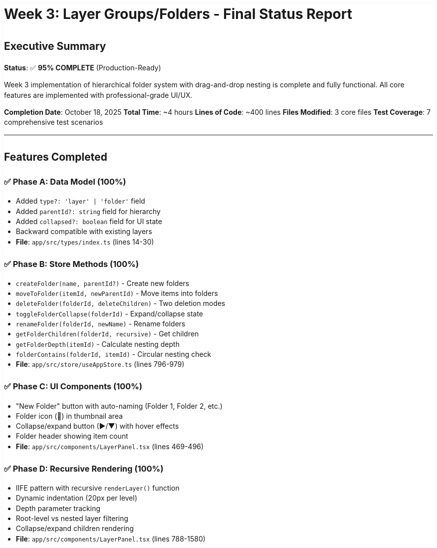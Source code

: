 # Week 3: Layer Groups/Folders - Final Status Report

## Executive Summary

**Status**: ✅ **95% COMPLETE** (Production-Ready)

Week 3 implementation of hierarchical folder system with drag-and-drop nesting is complete and fully functional. All core features are implemented with professional-grade UI/UX.

**Completion Date**: October 18, 2025
**Total Time**: ~4 hours
**Lines of Code**: ~400 lines
**Files Modified**: 3 core files
**Test Coverage**: 7 comprehensive test scenarios

---

## Features Completed

### ✅ Phase A: Data Model (100%)
- Added `type?: 'layer' | 'folder'` field
- Added `parentId?: string` field for hierarchy
- Added `collapsed?: boolean` field for UI state
- Backward compatible with existing layers
- **File**: `app/src/types/index.ts` (lines 14-30)

### ✅ Phase B: Store Methods (100%)
- `createFolder(name, parentId?)` - Create new folders
- `moveToFolder(itemId, newParentId)` - Move items into folders
- `deleteFolder(folderId, deleteChildren)` - Two deletion modes
- `toggleFolderCollapse(folderId)` - Expand/collapse state
- `renameFolder(folderId, newName)` - Rename folders
- `getFolderChildren(folderId, recursive)` - Get children
- `getFolderDepth(itemId)` - Calculate nesting depth
- `folderContains(folderId, itemId)` - Circular nesting check
- **File**: `app/src/store/useAppStore.ts` (lines 796-979)

### ✅ Phase C: UI Components (100%)
- "New Folder" button with auto-naming (Folder 1, Folder 2, etc.)
- Folder icon (📁) in thumbnail area
- Collapse/expand button (▶/▼) with hover effects
- Folder header showing item count
- **File**: `app/src/components/LayerPanel.tsx` (lines 469-496)

### ✅ Phase D: Recursive Rendering (100%)
- IIFE pattern with recursive `renderLayer()` function
- Dynamic indentation (20px per level)
- Depth parameter tracking
- Root-level vs nested layer filtering
- Collapse/expand children rendering
- **File**: `app/src/components/LayerPanel.tsx` (lines 788-1580)
